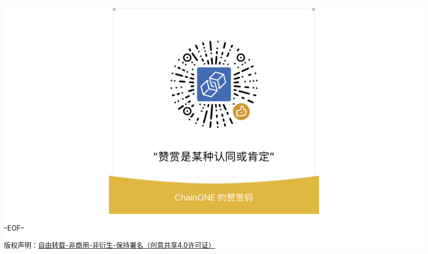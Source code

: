 <div align=center><img width="50%" height="50%" src="https://raw.githubusercontent.com/BlockchainOne/WeChat/master/images/WeChat.jpg"/></div>

–EOF–

版权声明：[自由转载-非商用-非衍生-保持署名（创意共享4.0许可证）](http://creativecommons.org/licenses/by-nc-nd/4.0/deed.zh)
